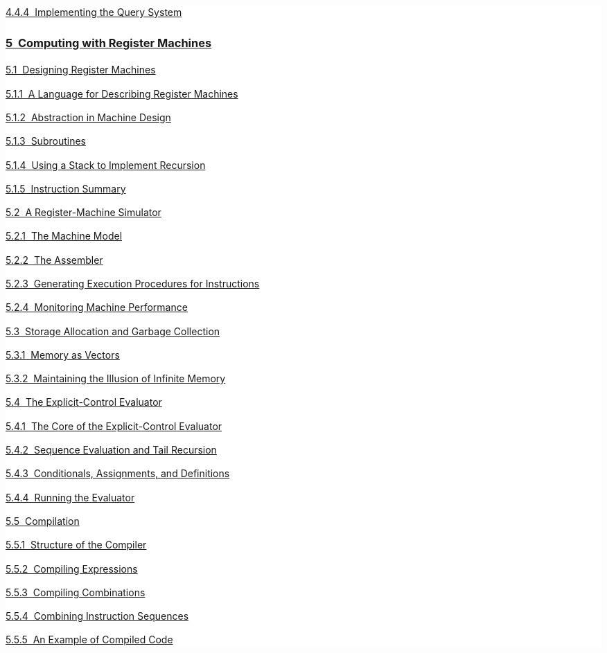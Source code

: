 [4.4.4  Implementing the Query System](book-Z-H-29.html#%_sec_4.4.4)

### [5  Computing with Register Machines](book-Z-H-30.html#%_chap_5)

[5.1  Designing Register Machines](book-Z-H-31.html#%_sec_5.1)

[5.1.1  A Language for Describing Register
Machines](book-Z-H-31.html#%_sec_5.1.1)

[5.1.2  Abstraction in Machine Design](book-Z-H-31.html#%_sec_5.1.2)

[5.1.3  Subroutines](book-Z-H-31.html#%_sec_5.1.3)

[5.1.4  Using a Stack to Implement
Recursion](book-Z-H-31.html#%_sec_5.1.4)

[5.1.5  Instruction Summary](book-Z-H-31.html#%_sec_5.1.5)

[5.2  A Register-Machine Simulator](book-Z-H-32.html#%_sec_5.2)

[5.2.1  The Machine Model](book-Z-H-32.html#%_sec_5.2.1)

[5.2.2  The Assembler](book-Z-H-32.html#%_sec_5.2.2)

[5.2.3  Generating Execution Procedures for
Instructions](book-Z-H-32.html#%_sec_5.2.3)

[5.2.4  Monitoring Machine Performance](book-Z-H-32.html#%_sec_5.2.4)

[5.3  Storage Allocation and Garbage
Collection](book-Z-H-33.html#%_sec_5.3)

[5.3.1  Memory as Vectors](book-Z-H-33.html#%_sec_5.3.1)

[5.3.2  Maintaining the Illusion of Infinite
Memory](book-Z-H-33.html#%_sec_5.3.2)

[5.4  The Explicit-Control Evaluator](book-Z-H-34.html#%_sec_5.4)

[5.4.1  The Core of the Explicit-Control
Evaluator](book-Z-H-34.html#%_sec_5.4.1)

[5.4.2  Sequence Evaluation and Tail
Recursion](book-Z-H-34.html#%_sec_5.4.2)

[5.4.3  Conditionals, Assignments, and
Definitions](book-Z-H-34.html#%_sec_5.4.3)

[5.4.4  Running the Evaluator](book-Z-H-34.html#%_sec_5.4.4)

[5.5  Compilation](book-Z-H-35.html#%_sec_5.5)

[5.5.1  Structure of the Compiler](book-Z-H-35.html#%_sec_5.5.1)

[5.5.2  Compiling Expressions](book-Z-H-35.html#%_sec_5.5.2)

[5.5.3  Compiling Combinations](book-Z-H-35.html#%_sec_5.5.3)

[5.5.4  Combining Instruction Sequences](book-Z-H-35.html#%_sec_5.5.4)

[5.5.5  An Example of Compiled Code](book-Z-H-35.html#%_sec_5.5.5)
